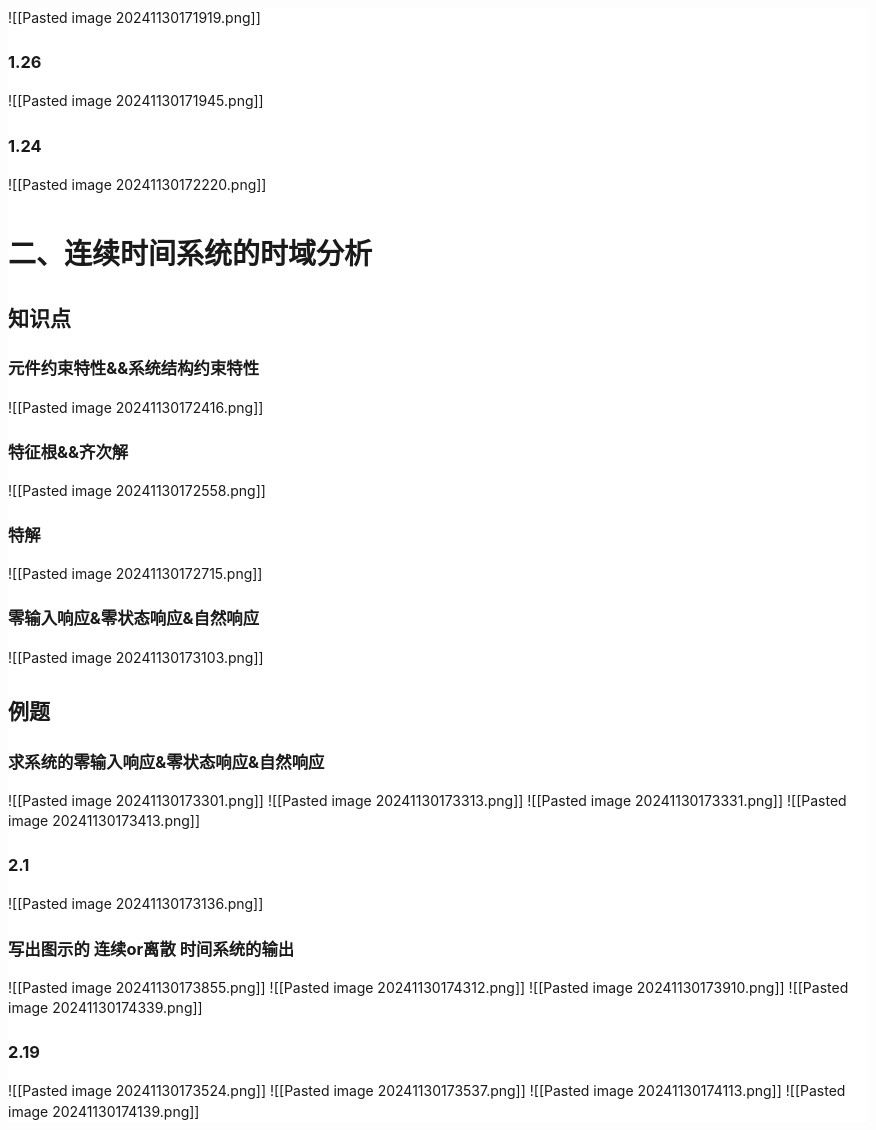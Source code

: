 ![[Pasted image 20241130171919.png]]
### 1.26
![[Pasted image 20241130171945.png]]
### 1.24
![[Pasted image 20241130172220.png]]

# 二、连续时间系统的时域分析
## 知识点
### 元件约束特性&&系统结构约束特性
![[Pasted image 20241130172416.png]]
### 特征根&&齐次解
![[Pasted image 20241130172558.png]]
### 特解
![[Pasted image 20241130172715.png]]
### 零输入响应&零状态响应&自然响应
![[Pasted image 20241130173103.png]]

## 例题
### 求系统的零输入响应&零状态响应&自然响应 
![[Pasted image 20241130173301.png]]
![[Pasted image 20241130173313.png]]
![[Pasted image 20241130173331.png]]
![[Pasted image 20241130173413.png]]


### 2.1
![[Pasted image 20241130173136.png]]

### 写出图示的 连续or离散 时间系统的输出
![[Pasted image 20241130173855.png]]
![[Pasted image 20241130174312.png]]
![[Pasted image 20241130173910.png]]
![[Pasted image 20241130174339.png]]
### 2.19
![[Pasted image 20241130173524.png]]
![[Pasted image 20241130173537.png]]
![[Pasted image 20241130174113.png]]
![[Pasted image 20241130174139.png]]
